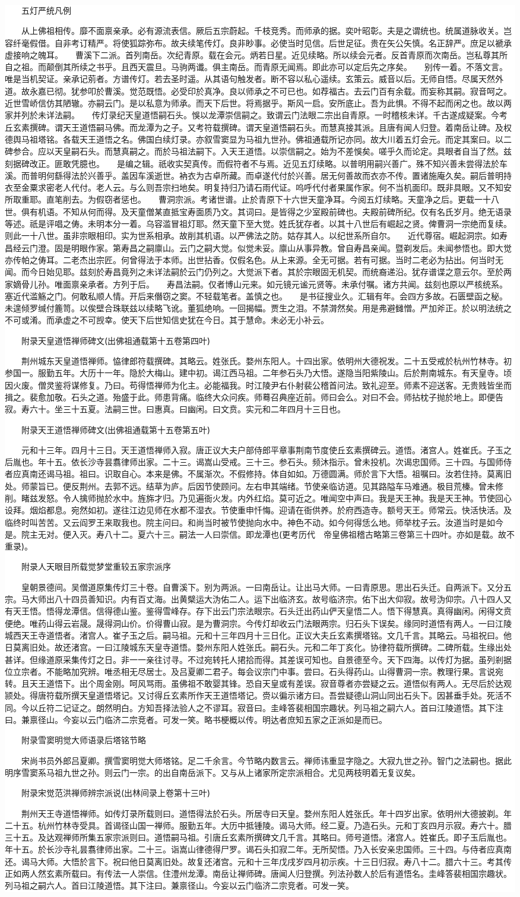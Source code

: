 　　五灯严统凡例

　　从上佛祖相传。靡不面禀亲承。必有源流表信。厥后五宗蔚起。千枝竞秀。而师承的据。奕叶昭彰。夫是之谓统也。统属道脉收关。岂容纤毫假借。自非考订精严。将使狐踪弥布。故夫续笔传灯。良非眇事。必使当时见信。后世足征。贵在矢公矢慎。名正辞严。庶足以褫承虚接响之魄耳。　　曹溪下二派。首列南岳。次纪青原。载在会元。炳若日星。近见续略。所以续会元者。反首青原而次南岳。岂私尊其所自之祖。而颠倒其所续之书乎。且西天震旦。马驹两谶。俱主南岳。而青原无闻焉。即此亦可以定后先之序矣。　　别传一着。不落文言。唯是当机契证。亲承记莂者。方谱传灯。若去圣时遥。从其语句触发者。断不容以私心遥续。玄策云。威音以后。无师自悟。尽属天然外道。故永嘉已彻。犹参叩於曹溪。觉范既悟。必受印於真净。良以师承之不可已也。如荐福古。去云门百有余载。而妄称其嗣。寂音呵之。近世雪峤信仿其陋辙。亦嗣云门。是以私意为师承。而天下后世。将焉据乎。斯风一启。安所底止。吾为此惧。不得不起而闲之也。故以两家并列於未详法嗣。　　传灯录纪天皇道悟嗣石头。悞以龙潭崇信嗣之。致谓云门法眼二宗出自青原。一时稽核未详。千古遂成疑案。今考丘玄素撰碑。谓天王道悟嗣马佛。而龙潭为之子。又考符载撰碑。谓天皇道悟嗣石头。而慧真接其派。且唐有闻人归登。着南岳让碑。及权德舆马祖塔铭。各载天王道悟之名。佛国白续灯录。亦叙雪窦显为马祖九世孙。佛祖通载所记亦同。故大川着五灯会元。而定其案曰。以二碑参合。应以天皇嗣石头。而慧真嗣之。而於马祖法嗣下。入天王道悟。以崇信嗣之。始为不差悞矣。嗟乎久而论定。具眼者自当了然。兹刻据碑改正。匪敢凭臆也。　　是编之辑。祇收实契真传。而假符者不与焉。近见五灯续略。以普明用嗣兴善广。殊不知兴善未尝得法於车溪。而普明何繇得法於兴善乎。盖因车溪逝世。衲衣为古卓所藏。而卓遂代付於兴善。居无何善故而衣亦不传。置诸施庵久矣。嗣后普明持衣至金粟求密老人代付。老人云。与么则吾宗扫地矣。明复持归乃请石雨代证。呜呼代付者果属作家。何不当机面印。既非具眼。又不知安所取重耶。直笔削去。为假窃者惩也。　　曹洞宗派。考诸世谱。止於青原下十六世天童净耳。今阅五灯续略。天童净之后。更载一十八世。俱有机语。不知从何而得。及天童僧某直抵宝寿面质乃文。其词曰。是皆得之少室殿前碑也。夫殿前碑所纪。仅有名氏岁月。绝无语录等述。祇是评唱之俦。未明本分一着。乌容滥冒祖灯耶。然天童下至大觉。姓氏犹存者。以其十八世后有崛起之贤。俾曹洞一宗绝而复续。则此一十八世。虽非宗眼相印。实为世系相承。故削其机语。以严佛法之防。姑存其人。以纪世系所自尔。　　近代尊宿。崛起洞宗。如寿昌经云门澄。固是明眼作家。第寿昌之嗣廪山。云门之嗣大觉。似觉未妥。廪山从事异教。曾自寿昌亲闻。暨剃发后。未闻参悟也。即大觉亦传帕之俦耳。二老杰出宗匠。何曾得法于本师。出世拈香。仅假名色。从上来源。全无可据。若有可据。当时二老必为拈出。何当时无闻。而今日始见耶。兹刻於寿昌竟列之未详法嗣於云门仍列之。大觉派下者。其於宗眼固无机契。而统裔递沿。犹存谱谍之意云尔。至於两家嫡骨儿孙。唯面禀亲承者。方列于后。　　寿昌法嗣。仅者博山元来。如元镜元谧元贤等。未承付嘱。诸方共闻。兹刻也原以严核统系。塞近代滥觞之门。何敢私顺人情。开后来僭窃之窦。不轻载笔者。盖慎之也。　　是书征搜业久。汇辑有年。会四方多故。石匮壁函之秘。未遑倾罗缄付簏笥。以俟壁合珠联兹以续略飞讹。董狐绝响。一回揭幅。贾生之泪。不禁潸然矣。用是弗避雠憎。严加斧正。於以明法统之不可或淆。而承虚之不可觊幸。使天下后世知信史犹在今日。其于慧命。未必无小补云。

　　附录天皇道悟禅师碑文(出佛祖通载第十五卷第四叶)

　　荆州城东天皇道悟禅师。恊律郎符载撰碑。其略云。姓张氏。婺州东阳人。十四出家。依明州大德祝发。二十五受戒於杭州竹林寺。初参国一。服勤五年。大历十一年。隐於大梅山。建中初。谒江西马祖。二年参石头乃大悟。遂隐当阳紫陵山。后於荆南城东。有天皇寺。顷因火废。僧灵鉴将谋修复。乃曰。苟得悟禅师为化主。必能福我。时江陵尹右仆射裴公稽首问法。致礼迎至。师素不迎送客。无贵贱皆坐而揖之。裴愈加敬。石头之道。殆盛于此。师患背痛。临终大众问疾。师蓦召典座近前。师曰会么。对曰不会。师拈枕子抛於地上。即便告寂。寿六十。坐三十五夏。法嗣三世。曰惠真。曰幽闲。曰文贲。实元和二年四月十三日也。

　　附录天王道悟禅师碑文(出佛祖通载第十五卷第五叶)

　　元和十三年。四月十三日。天王道悟禅师入寂。唐正议大夫户部侍郎平章事荆南节度使丘玄素撰碑云。道悟。渚宫人。姓崔氏。子玉之后胤也。年十五。依长沙寺昙翥律师出家。二十三。谒嵩山受戒。三十三。参石头。频沐指示。曾未投机。次谒忠国师。三十四。与国师侍者应真南还谒马祖。祖曰。识取自心。本来是佛。不属渐次。不假修持。体自如如。万德圆满。师於言下大悟。祖嘱曰。汝若住持。莫离旧处。师蒙旨已。便反荆州。去郭不远。结草为庐。后因节使顾问。左右申其端绪。节使亲临访道。见其路隘车马难通。极目荒榛。曾未修削。睹兹发怒。令人擒师抛於水中。旌旆才归。乃见遍衙火发。内外红焰。莫可近之。唯闻空中声曰。我是天王神。我是天王神。节使回心设拜。烟焰都息。宛然如初。遂往江边见师在水都不湿衣。节使重申忏悔。迎请在衙供养。於府西造寺。额号天王。师常云。快活快活。及临终时叫苦苦。又云阎罗王来取我也。院主问曰。和尚当时被节使抛向水中。神色不动。如今何得恁么地。师举枕子云。汝道当时是如今是。院主无对。便入灭。寿八十二。夏六十三。嗣法一人曰崇信。即龙潭也(更考历代　帝皇佛祖稽古略第三卷第三十四叶。亦如是载。故不重录)。

　　附录人天眼目所载觉梦堂重较五家宗派序

　　皇朝景德间。吴僧道原集传灯三十卷。自曹溪下。别为两派。一曰南岳让。让出马大师。一曰青原思。思出石头迁。自两派下。又分五宗。马大师出八十四员善知识。内有百丈海。出黄檗运大沩佑二人。运下出临济玄。故号临济宗。佑下出大仰寂。故号沩仰宗。八十四人又有天王悟。悟得龙潭信。信得德山鉴。鉴得雪峰存。存下出云门宗法眼宗。石头迁出药山俨天皇悟二人。悟下得慧真。真得幽闲。闲得文贲便绝。唯药山得云岩晟。晟得洞山价。价得曹山寂。是为曹洞宗。今传灯却收云门法眼两宗。归石头下误矣。缘同时道悟有两人。一曰江陵城西天王寺道悟者。渚宫人。崔子玉之后。嗣马祖。元和十三年四月十三日化。正议大夫丘玄素撰塔铭。文几千言。其略云。马祖祝曰。他日莫离旧处。故还渚宫。一曰江陵城东天皇寺道悟。婺州东阳人姓张氏。嗣石头。元和二年丁亥化。协律符载所撰碑。二碑所载。生缘出处甚详。但缘道原采集传灯之日。非一一亲往讨寻。不过宛转托人捃拾而得。其差误可知也。自景德至今。天下四海。以传灯为据。虽列剎据位立宗者。不能略加究辨。唯丞相无尽居士。及吕夏卿二君子。每会议宗门中事。尝曰。石头得药山。山得曹洞一宗。教理行果。言说宛转。且天王道悟下。出个周金刚。呵风骂雨。虽佛祖不敢婴其锋。恐自天皇或有差误。寂音尊者亦尝疑之云。道悟似有两人。无尽后於达观颕处。得唐符载所撰天皇道悟塔记。又讨得丘玄素所作天王道悟塔记。赍以徧示诸方曰。吾尝疑德山洞山同出石头下。因甚垂手处。死活不同。今以丘符二记证之。朗然明白。方知吾择法验人之不谬耳。寂音曰。圭峰答裴相国宗趣状。列马祖之嗣六人。首曰江陵道悟。其下注曰。兼禀径山。今妄以云门临济二宗竞者。可发一笑。略书梗概以传。明达者庶知五家之正派如是而已。

　　附录雪窦明觉大师语录后塔铭节略

　　宋尚书员外郎吕夏卿。撰雪窦明觉大师塔铭。足二千余言。今节略内数言云。禅师讳重显字隐之。大寂九世之孙。智门之法嗣也。据此明序雪窦系马祖九世之孙。则云门一宗。的出自南岳派下。又与从上诸家所定宗派相合。尤见两枝明着无复议矣。

　　附录宋觉范洪禅师辨宗派说(出林间录上卷第十三叶)

　　荆州天王寺道悟禅师。如传灯录所载则曰。道悟得法於石头。所居寺曰天皇。婺州东阳人姓张氏。年十四岁出家。依明州大德披剃。年二十五。杭州竹林寺受具。首谒径山国一禅师。服勤五年。大历中抵锺陵。谒马大师。经二夏。乃造石头。元和丁亥四月示寂。寿六十。腊三十五。及达观禅师所集五家宗派则曰。道悟嗣马祖。引唐丘玄素所撰碑文几千言。其略曰。师号道悟。渚宫人。姓崔氏。即子玉后胤也。年十五。於长沙寺礼昙翥律师出家。二十三。诣嵩山律德得尸罗。谒石头扣寂二年。无所契悟。乃入长安亲忠国师。三十四。与侍者应真南还。谒马大师。大悟於言下。祝曰他日莫离旧处。故复还渚宫。元和十三年戊戌岁四月初示疾。十三日归寂。寿八十二。腊六十三。考其传正如两人然玄素所载曰。有传法一人崇信。住澧州龙潭。南岳让禅师碑。唐闻人归登撰。列法孙数人於后有道悟名。圭峰答裴相国宗趣状。列马祖之嗣六人。首曰江陵道悟。其下注曰。兼禀径山。今妄以云门临济二宗竞者。可发一笑。
